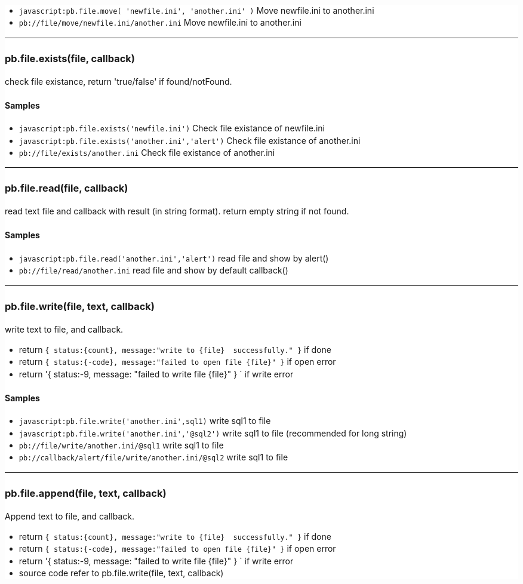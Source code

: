 * ``javascript:pb.file.move( 'newfile.ini', 'another.ini' )`` Move newfile.ini to another.ini 
* ``pb://file/move/newfile.ini/another.ini`` Move newfile.ini to another.ini


----------------------------------------------------------------------------------
### pb.file.exists(file, callback)

check file existance, return 'true/false' if found/notFound. 

#### Samples

* ``javascript:pb.file.exists('newfile.ini')``  Check file existance of newfile.ini
* ``javascript:pb.file.exists('another.ini','alert')``  Check file existance of another.ini
* ``pb://file/exists/another.ini`` Check file existance of another.ini

----------------------------------------------------------------------------------
### pb.file.read(file, callback)

read text file and callback with result (in string format). 
return empty string if not found.

#### Samples
 
* ``javascript:pb.file.read('another.ini','alert')`` read file and show by alert()
* ``pb://file/read/another.ini`` read file and show by default callback()


----------------------------------------------------------------------------------
### pb.file.write(file, text, callback)

write text to file, and callback.

* return `{ status:{count}, message:"write to {file}  successfully." }` if done
* return `{ status:{-code}, message:"failed to open file {file}" }` if open error
* return '{ status:-9, message: "failed to write file {file}" } ` if write error

#### Samples
 
* ``javascript:pb.file.write('another.ini',sql1)`` write sql1 to file
* ``javascript:pb.file.write('another.ini','@sql2')`` write sql1 to file (recommended for long string)
* ``pb://file/write/another.ini/@sql1`` write sql1 to file 
* ``pb://callback/alert/file/write/another.ini/@sql2`` write sql1 to file 



----------------------------------------------------------------------------------
### pb.file.append(file, text, callback)

Append text to file, and callback.

* return `{ status:{count}, message:"write to {file}  successfully." }` if done
* return `{ status:{-code}, message:"failed to open file {file}" }` if open error
* return '{ status:-9, message: "failed to write file {file}" } ` if write error
* source code refer to pb.file.write(file, text, callback)
